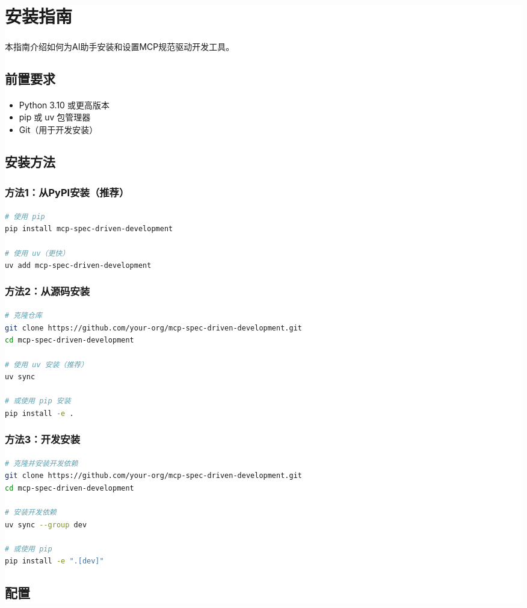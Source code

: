 # 安装指南

本指南介绍如何为AI助手安装和设置MCP规范驱动开发工具。

## 前置要求

- Python 3.10 或更高版本
- pip 或 uv 包管理器
- Git（用于开发安装）

## 安装方法

### 方法1：从PyPI安装（推荐）

```bash
# 使用 pip
pip install mcp-spec-driven-development

# 使用 uv（更快）
uv add mcp-spec-driven-development
```

### 方法2：从源码安装

```bash
# 克隆仓库
git clone https://github.com/your-org/mcp-spec-driven-development.git
cd mcp-spec-driven-development

# 使用 uv 安装（推荐）
uv sync

# 或使用 pip 安装
pip install -e .
```

### 方法3：开发安装

```bash
# 克隆并安装开发依赖
git clone https://github.com/your-org/mcp-spec-driven-development.git
cd mcp-spec-driven-development

# 安装开发依赖
uv sync --group dev

# 或使用 pip
pip install -e ".[dev]"
```

## 配置
